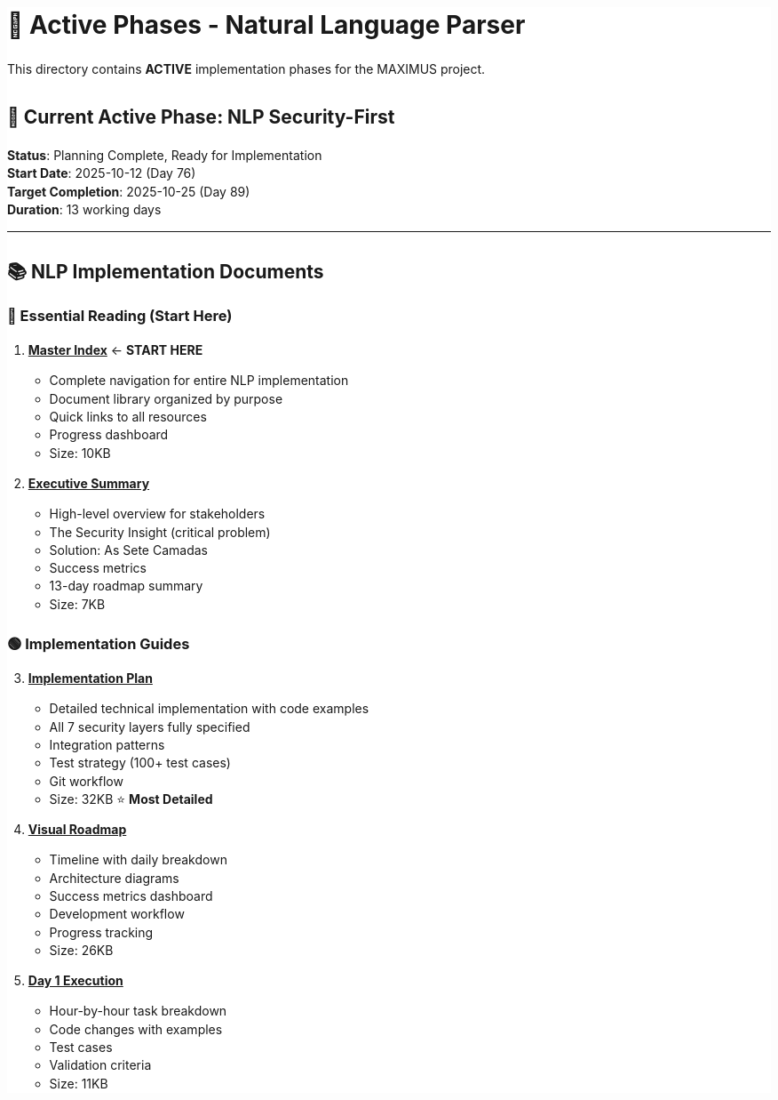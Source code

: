 # 📁 Active Phases - Natural Language Parser

This directory contains **ACTIVE** implementation phases for the MAXIMUS project.

## 🎯 Current Active Phase: NLP Security-First

**Status**: Planning Complete, Ready for Implementation  
**Start Date**: 2025-10-12 (Day 76)  
**Target Completion**: 2025-10-25 (Day 89)  
**Duration**: 13 working days

---

## 📚 NLP Implementation Documents

### 🔴 Essential Reading (Start Here)

1. **[Master Index](nlp-master-index.md)** ← **START HERE**
   - Complete navigation for entire NLP implementation
   - Document library organized by purpose
   - Quick links to all resources
   - Progress dashboard
   - Size: 10KB

2. **[Executive Summary](nlp-executive-summary.md)**
   - High-level overview for stakeholders
   - The Security Insight (critical problem)
   - Solution: As Sete Camadas
   - Success metrics
   - 13-day roadmap summary
   - Size: 7KB

### 🟢 Implementation Guides

3. **[Implementation Plan](nlp-security-first-implementation.md)**
   - Detailed technical implementation with code examples
   - All 7 security layers fully specified
   - Integration patterns
   - Test strategy (100+ test cases)
   - Git workflow
   - Size: 32KB ⭐ **Most Detailed**

4. **[Visual Roadmap](nlp-security-roadmap.md)**
   - Timeline with daily breakdown
   - Architecture diagrams
   - Success metrics dashboard
   - Development workflow
   - Progress tracking
   - Size: 26KB

5. **[Day 1 Execution](nlp-day-1-execution.md)**
   - Hour-by-hour task breakdown
   - Code changes with examples
   - Test cases
   - Validation criteria
   - Size: 11KB
